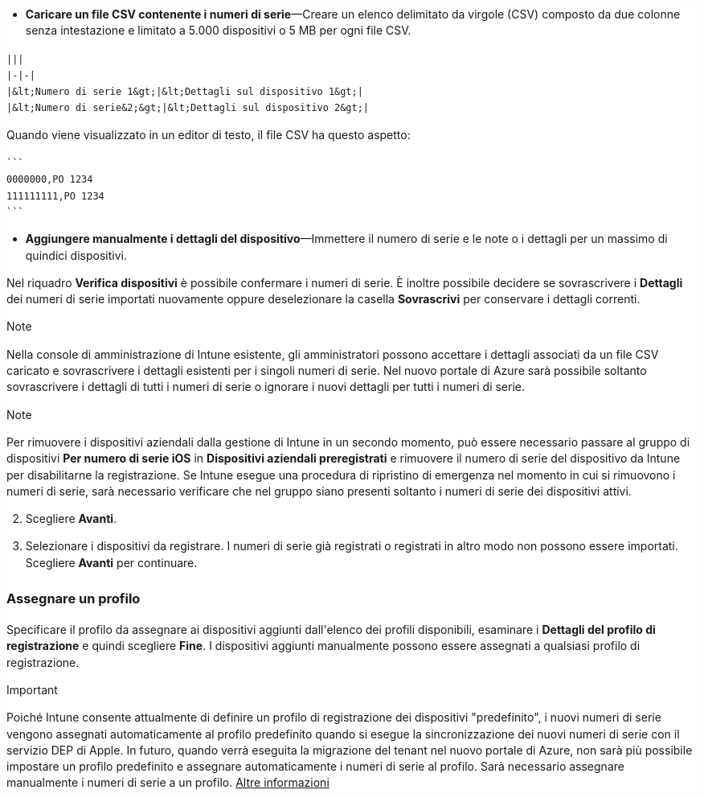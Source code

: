    -  **Caricare un file CSV contenente i numeri di serie**&mdash;Creare un elenco delimitato da virgole (CSV) composto da due colonne senza intestazione e limitato a 5.000 dispositivi o 5 MB per ogni file CSV.

    |||
    |-|-|
    |&lt;Numero di serie 1&gt;|&lt;Dettagli sul dispositivo 1&gt;|
    |&lt;Numero di serie&2;&gt;|&lt;Dettagli sul dispositivo 2&gt;|

  Quando viene visualizzato in un editor di testo, il file CSV ha questo aspetto:

    ```
    0000000,PO 1234
    111111111,PO 1234
    ```

  -  **Aggiungere manualmente i dettagli del dispositivo**&mdash;Immettere il numero di serie e le note o i dettagli per un massimo di quindici dispositivi.

  Nel riquadro **Verifica dispositivi** è possibile confermare i numeri di serie. È inoltre possibile decidere se sovrascrivere i **Dettagli** dei numeri di serie importati nuovamente oppure deselezionare la casella **Sovrascrivi** per conservare i dettagli correnti. 

> [!NOTE] 
> Nella console di amministrazione di Intune esistente, gli amministratori possono accettare i dettagli associati da un file CSV caricato e sovrascrivere i dettagli esistenti per i singoli numeri di serie. Nel nuovo portale di Azure sarà possibile soltanto sovrascrivere i dettagli di tutti i numeri di serie o ignorare i nuovi dettagli per tutti i numeri di serie.

  > [!NOTE]
  > Per rimuovere i dispositivi aziendali dalla gestione di Intune in un secondo momento, può essere necessario passare al gruppo di dispositivi **Per numero di serie iOS** in **Dispositivi aziendali preregistrati** e rimuovere il numero di serie del dispositivo da Intune per disabilitarne la registrazione. Se Intune esegue una procedura di ripristino di emergenza nel momento in cui si rimuovono i numeri di serie, sarà necessario verificare che nel gruppo siano presenti soltanto i numeri di serie dei dispositivi attivi.

2. Scegliere **Avanti**.

3. Selezionare i dispositivi da registrare. I numeri di serie già registrati o registrati in altro modo non possono essere importati. Scegliere **Avanti** per continuare.

### <a name="assign-a-profile"></a>Assegnare un profilo

Specificare il profilo da assegnare ai dispositivi aggiunti dall'elenco dei profili disponibili, esaminare i **Dettagli del profilo di registrazione** e quindi scegliere **Fine**. I dispositivi aggiunti manualmente possono essere assegnati a qualsiasi profilo di registrazione.

> [!Important]
> Poiché Intune consente attualmente di definire un profilo di registrazione dei dispositivi "predefinito", i nuovi numeri di serie vengono assegnati automaticamente al profilo predefinito quando si esegue la sincronizzazione dei nuovi numeri di serie con il servizio DEP di Apple. In futuro, quando verrà eseguita la migrazione del tenant nel nuovo portale di Azure, non sarà più possibile impostare un profilo predefinito e assegnare automaticamente i numeri di serie al profilo. Sarà necessario assegnare manualmente i numeri di serie a un profilo. [Altre informazioni](https://docs.microsoft.com/intune-azure/enroll-devices/enroll-ios-devices-using-device-enrollment-program)
